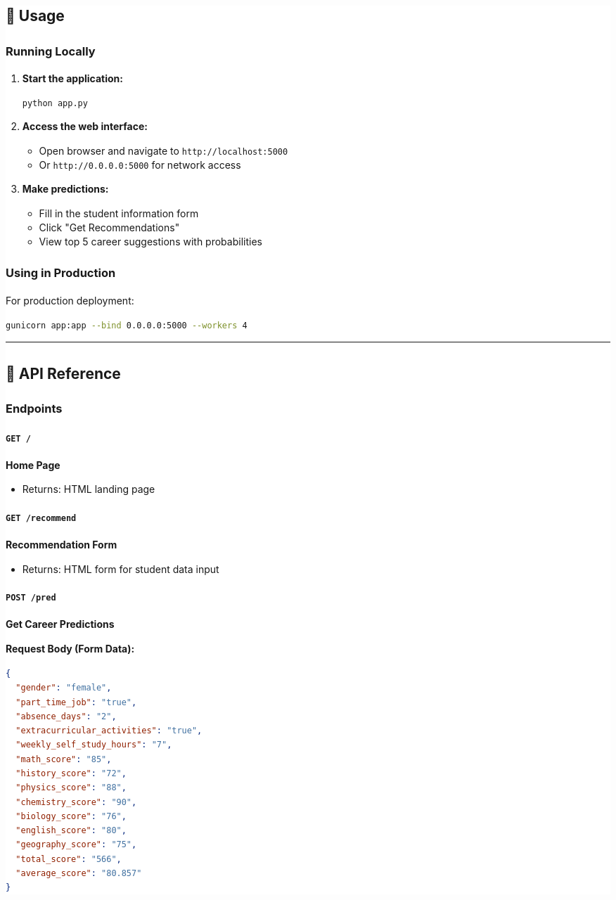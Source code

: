 ## 🚀 Usage

### Running Locally

1. **Start the application:**
   ```bash
   python app.py
   ```

2. **Access the web interface:**
   - Open browser and navigate to `http://localhost:5000`
   - Or `http://0.0.0.0:5000` for network access

3. **Make predictions:**
   - Fill in the student information form
   - Click "Get Recommendations"
   - View top 5 career suggestions with probabilities

### Using in Production

For production deployment:

```bash
gunicorn app:app --bind 0.0.0.0:5000 --workers 4
```

---

## 📡 API Reference

### Endpoints

#### `GET /`
**Home Page**
- Returns: HTML landing page

#### `GET /recommend`
**Recommendation Form**
- Returns: HTML form for student data input

#### `POST /pred`
**Get Career Predictions**

**Request Body (Form Data):**
```json
{
  "gender": "female",
  "part_time_job": "true",
  "absence_days": "2",
  "extracurricular_activities": "true",
  "weekly_self_study_hours": "7",
  "math_score": "85",
  "history_score": "72",
  "physics_score": "88",
  "chemistry_score": "90",
  "biology_score": "76",
  "english_score": "80",
  "geography_score": "75",
  "total_score": "566",
  "average_score": "80.857"
}
```
